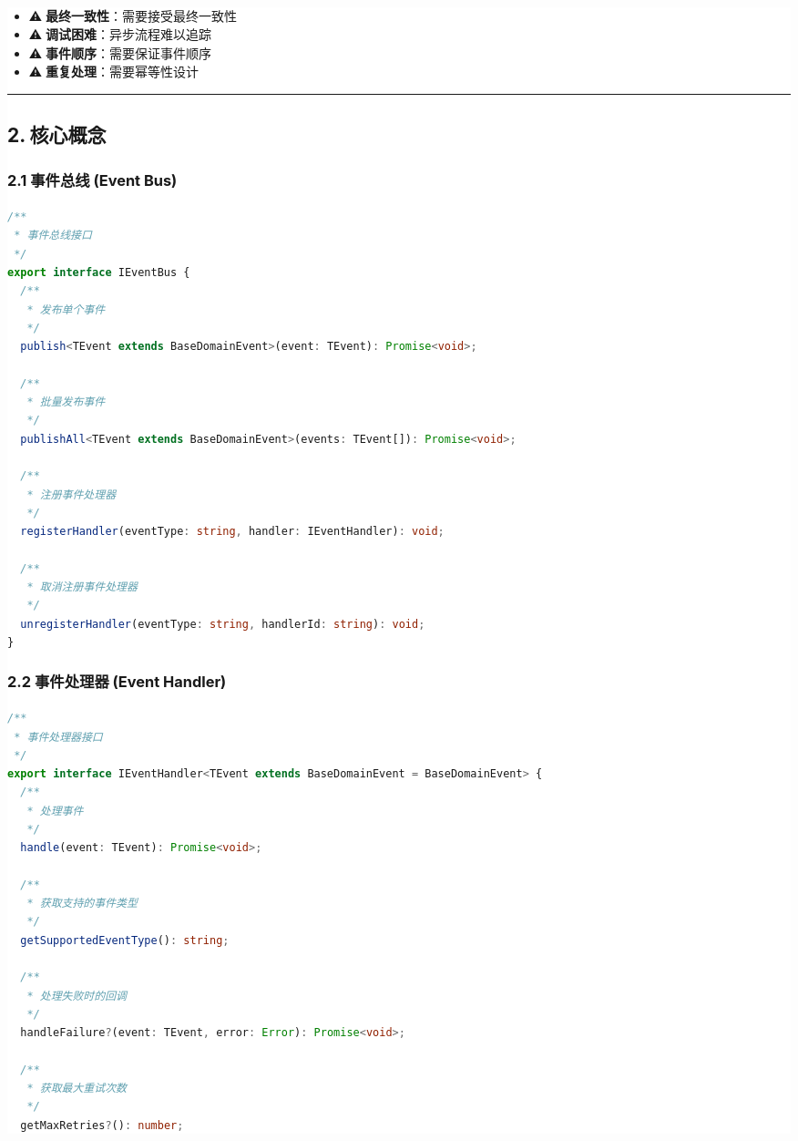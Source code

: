 - ⚠️ **最终一致性**：需要接受最终一致性
- ⚠️ **调试困难**：异步流程难以追踪
- ⚠️ **事件顺序**：需要保证事件顺序
- ⚠️ **重复处理**：需要幂等性设计

---

## 2. 核心概念

### 2.1 事件总线 (Event Bus)

```typescript
/**
 * 事件总线接口
 */
export interface IEventBus {
  /**
   * 发布单个事件
   */
  publish<TEvent extends BaseDomainEvent>(event: TEvent): Promise<void>;

  /**
   * 批量发布事件
   */
  publishAll<TEvent extends BaseDomainEvent>(events: TEvent[]): Promise<void>;

  /**
   * 注册事件处理器
   */
  registerHandler(eventType: string, handler: IEventHandler): void;

  /**
   * 取消注册事件处理器
   */
  unregisterHandler(eventType: string, handlerId: string): void;
}
```

### 2.2 事件处理器 (Event Handler)

```typescript
/**
 * 事件处理器接口
 */
export interface IEventHandler<TEvent extends BaseDomainEvent = BaseDomainEvent> {
  /**
   * 处理事件
   */
  handle(event: TEvent): Promise<void>;

  /**
   * 获取支持的事件类型
   */
  getSupportedEventType(): string;

  /**
   * 处理失败时的回调
   */
  handleFailure?(event: TEvent, error: Error): Promise<void>;

  /**
   * 获取最大重试次数
   */
  getMaxRetries?(): number;
```